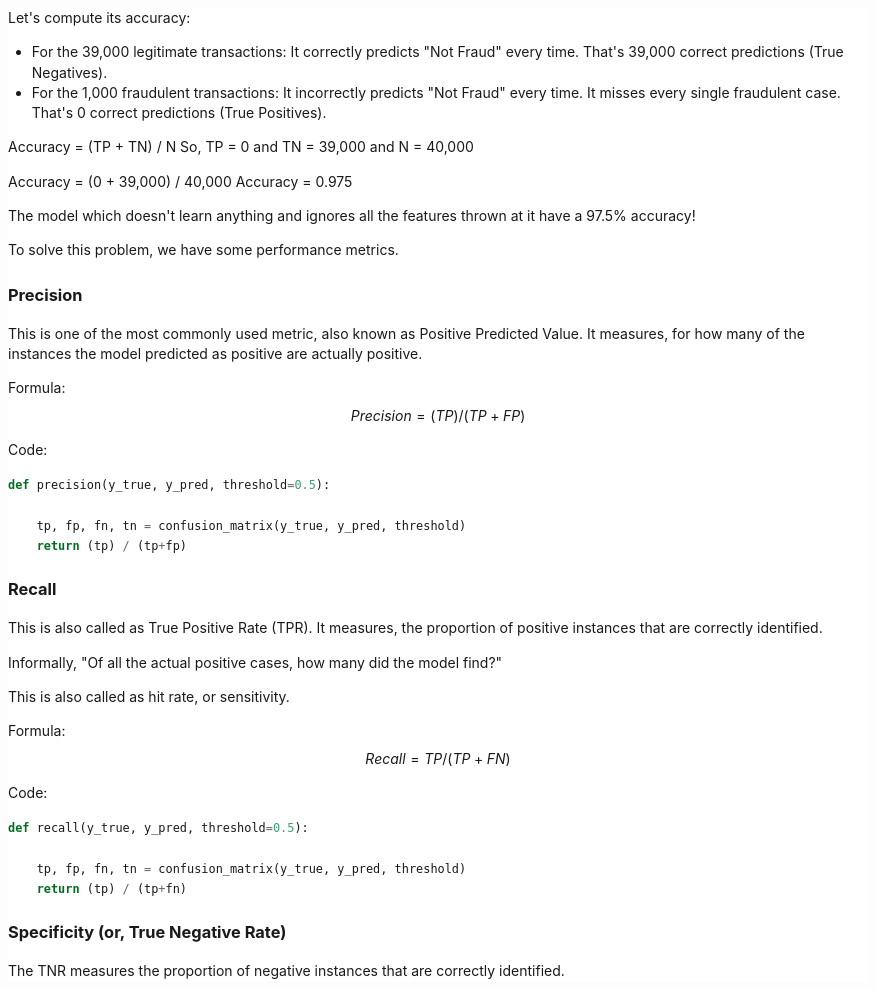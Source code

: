 Let's compute its accuracy:
- For the 39,000 legitimate transactions: It correctly predicts "Not Fraud" every time. That's 39,000 correct predictions (True Negatives).
- For the 1,000 fraudulent transactions: It incorrectly predicts "Not Fraud" every time. It misses every single fraudulent case. That's 0 correct predictions (True Positives).

Accuracy = (TP + TN) / N
So, TP = 0 and TN = 39,000 and N = 40,000

Accuracy = (0 + 39,000) / 40,000
Accuracy = 0.975

The model which doesn't learn anything and ignores all the features thrown at it have a 97.5% accuracy!

To solve this problem, we have some performance metrics.

### Precision

This is one of the most commonly used metric, also known as Positive Predicted Value. It measures, for how many of the instances the model predicted as positive are actually positive.

Formula:
$$Precision = (TP) / (TP + FP)$$

Code:
```python
def precision(y_true, y_pred, threshold=0.5):

    tp, fp, fn, tn = confusion_matrix(y_true, y_pred, threshold)
    return (tp) / (tp+fp)
```

### Recall

This is also called as True Positive Rate (TPR). It measures, the proportion of positive instances that are correctly identified.

Informally, "Of all the actual positive cases, how many did the model find?"

This is also called as hit rate, or sensitivity.

Formula:
$$Recall = TP / (TP + FN)$$

Code:
```python
def recall(y_true, y_pred, threshold=0.5):

    tp, fp, fn, tn = confusion_matrix(y_true, y_pred, threshold)
    return (tp) / (tp+fn)
```

### Specificity (or, True Negative Rate)

The TNR measures the proportion of negative instances that are correctly identified.

